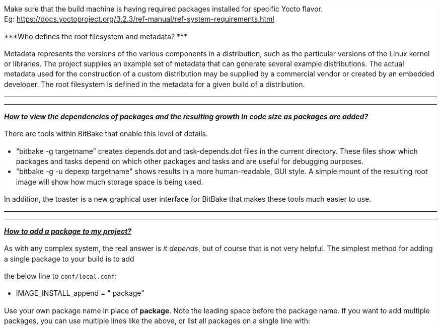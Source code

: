 Make sure that the build machine is having required packages installed
for specific Yocto flavor.  
Eg: <a
href="https://docs.yoctoproject.org/3.2.3/ref-manual/ref-system-requirements.html"
class="external-link" rel="nofollow"
title="https://docs.yoctoproject.org/3.2.3/ref-manual/ref-system-requirements.html">https://docs.yoctoproject.org/3.2.3/ref-manual/ref-system-requirements.html</a>



***Who defines the root filesystem and metadata? ***

Metadata represents the versions of the various components in a
distribution, such as the particular versions of the Linux kernel or
libraries. The project supplies an example set of metadata that can
generate several example distributions. The actual metadata used for the
construction of a custom distribution may be supplied by a commercial
vendor or created by an embedded developer. The root filesystem is
defined in the metadata for a given build of a distribution.

------------------------------------------------------------------------

------------------------------------------------------------------------

  

<u>***How to view the dependencies of packages and the resulting growth
in code size as packages are added?***</u>

There are tools within BitBake that enable this level of details.

-   “bitbake -g targetname” creates depends.dot and task-depends.dot
    files in the current directory. These files show which packages and
    tasks depend on which other packages and tasks and are useful for
    debugging purposes.
-   "bitbake -g -u depexp targetname" shows results in a more
    human-readable, GUI style. A simple mount of the resulting root
    image will show how much storage space is being used.

In addition, the toaster is a new graphical user interface for BitBake
that makes these tools much easier to use.

------------------------------------------------------------------------

------------------------------------------------------------------------

  

<u>***How to add a package to my project?***</u>

As with any complex system, the real answer is *it depends*, but of
course that is not very helpful. The simplest method for adding a single
package to your build is to add 

the below line to `conf/local.conf`:

-   IMAGE\_INSTALL\_append = " package"

Use your own package name in place of **package**. Note the leading
space before the package name. If you want to add multiple packages, you
can use multiple lines like the above, or list all packages on a single
line with:
